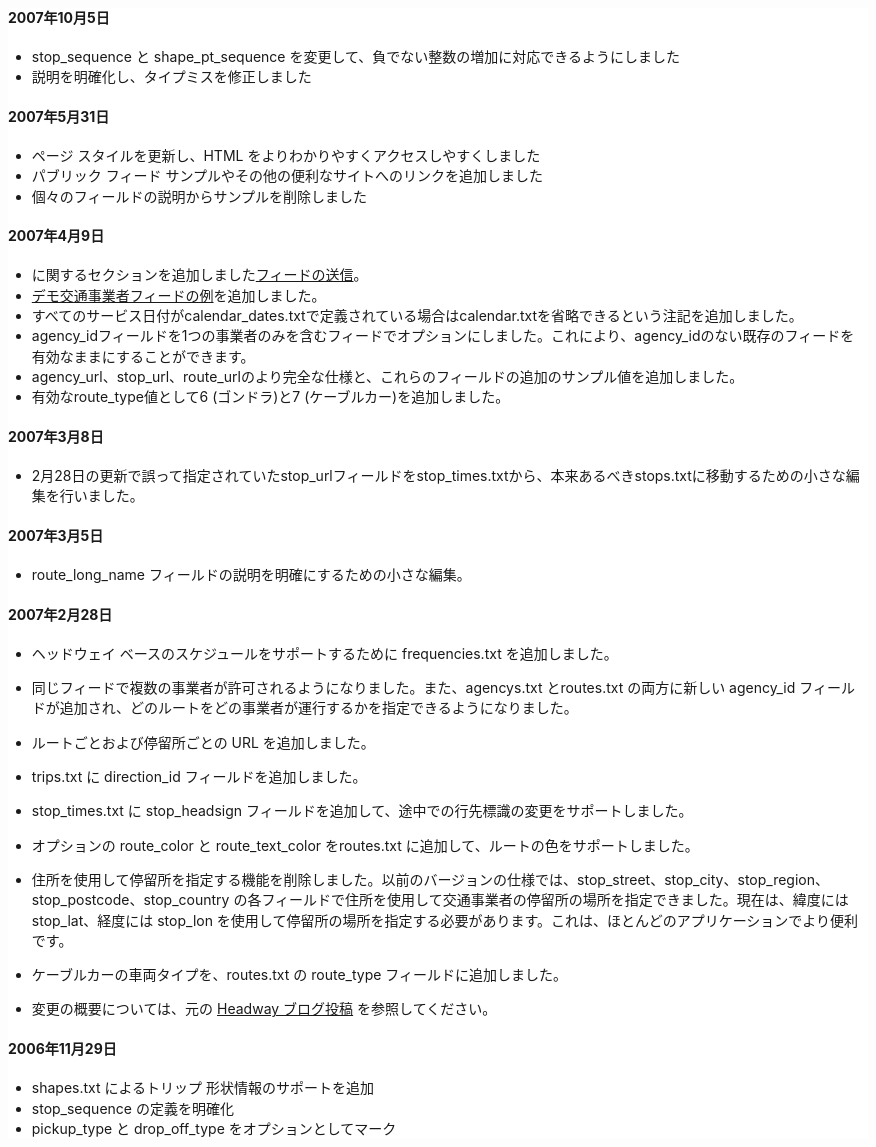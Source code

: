 #### 2007年10月5日

* stop_sequence と shape_pt_sequence を変更して、負でない整数の増加に対応できるようにしました
* 説明を明確化し、タイプミスを修正しました

#### 2007年5月31日

* ページ スタイルを更新し、HTML をよりわかりやすくアクセスしやすくしました
* パブリック フィード サンプルやその他の便利なサイトへのリンクを追加しました
* 個々のフィールドの説明からサンプルを削除しました

#### 2007年4月9日

* に関するセクションを追加しました[フィードの送信](https://developers.google.com/transit/google-transit#SubmitFeedToGoogle)。
* [デモ交通事業者フィードの例](https://developers.google.com/transit/gtfs/examples/gtfs-feed)を追加しました。
* すべてのサービス日付がcalendar_dates.txtで定義されている場合はcalendar.txtを省略できるという注記を追加しました。
* agency_idフィールドを1つの事業者のみを含むフィードでオプションにしました。これにより、agency_idのない既存のフィードを有効なままにすることができます。
* agency_url、stop_url、route_urlのより完全な仕様と、これらのフィールドの追加のサンプル値を追加しました。
* 有効なroute_type値として6 (ゴンドラ)と7 (ケーブルカー)を追加しました。

#### 2007年3月8日

* 2月28日の更新で誤って指定されていたstop_urlフィールドをstop_times.txtから、本来あるべきstops.txtに移動するための小さな編集を行いました。

#### 2007年3月5日

* route_long_name フィールドの説明を明確にするための小さな編集。

#### 2007年2月28日

* ヘッドウェイ ベースのスケジュールをサポートするために frequencies.txt を追加しました。

* 同じフィードで複数の事業者が許可されるようになりました。また、agencys.txt とroutes.txt の両方に新しい agency_id フィールドが追加され、どのルートをどの事業者が運行するかを指定できるようになりました。

* ルートごとおよび停留所ごとの URL を追加しました。

* trips.txt に direction_id フィールドを追加しました。

* stop_times.txt に stop_headsign フィールドを追加して、途中での行先標識の変更をサポートしました。

* オプションの route_color と route_text_color をroutes.txt に追加して、ルートの色をサポートしました。

* 住所を使用して停留所を指定する機能を削除しました。以前のバージョンの仕様では、stop_street、stop_city、stop_region、stop_postcode、stop_country の各フィールドで住所を使用して交通事業者の停留所の場所を指定できました。現在は、緯度には stop_lat、経度には stop_lon を使用して停留所の場所を指定する必要があります。これは、ほとんどのアプリケーションでより便利です。
* ケーブルカーの車両タイプを、routes.txt の route_type フィールドに追加しました。
* 変更の概要については、元の [Headway ブログ投稿](http://headwayblog.com/2007/03/02/google-feed-spec-update-2007-02/) を参照してください。

#### 2006年11月29日

* shapes.txt によるトリップ 形状情報のサポートを追加
* stop_sequence の定義を明確化
* pickup_type と drop_off_type をオプションとしてマーク
